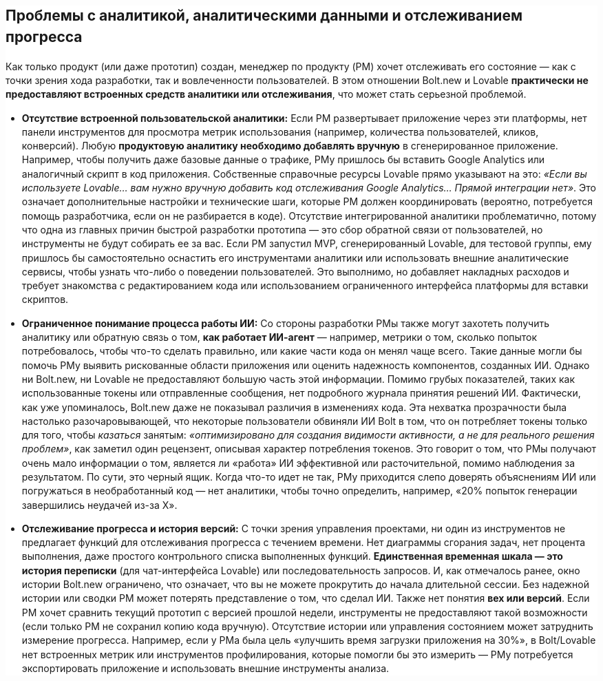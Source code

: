 ## Проблемы с аналитикой, аналитическими данными и отслеживанием прогресса

Как только продукт (или даже прототип) создан, менеджер по продукту (PM) хочет отслеживать его состояние — как с точки зрения хода разработки, так и вовлеченности пользователей. В этом отношении Bolt.new и Lovable **практически не предоставляют встроенных средств аналитики или отслеживания**, что может стать серьезной проблемой.

-   **Отсутствие встроенной пользовательской аналитики:** Если PM развертывает приложение через эти платформы, нет панели инструментов для просмотра метрик использования (например, количества пользователей, кликов, конверсий). Любую **продуктовую аналитику необходимо добавлять вручную** в сгенерированное приложение. Например, чтобы получить даже базовые данные о трафике, PMу пришлось бы вставить Google Analytics или аналогичный скрипт в код приложения. Собственные справочные ресурсы Lovable прямо указывают на это: *«Если вы используете Lovable… вам нужно вручную добавить код отслеживания Google Analytics… Прямой интеграции нет»*. Это означает дополнительные настройки и технические шаги, которые PM должен координировать (вероятно, потребуется помощь разработчика, если он не разбирается в коде). Отсутствие интегрированной аналитики проблематично, потому что одна из главных причин быстрой разработки прототипа — это сбор обратной связи от пользователей, но инструменты не будут собирать ее за вас. Если PM запустил MVP, сгенерированный Lovable, для тестовой группы, ему пришлось бы самостоятельно оснастить его инструментами аналитики или использовать внешние аналитические сервисы, чтобы узнать что-либо о поведении пользователей. Это выполнимо, но добавляет накладных расходов и требует знакомства с редактированием кода или использованием ограниченного интерфейса платформы для вставки скриптов.

-   **Ограниченное понимание процесса работы ИИ:** Со стороны разработки PMы также могут захотеть получить аналитику или обратную связь о том, **как работает ИИ-агент** — например, метрики о том, сколько попыток потребовалось, чтобы что-то сделать правильно, или какие части кода он менял чаще всего. Такие данные могли бы помочь PMу выявить рискованные области приложения или оценить надежность компонентов, созданных ИИ. Однако ни Bolt.new, ни Lovable не предоставляют большую часть этой информации. Помимо грубых показателей, таких как использованные токены или отправленные сообщения, нет подробного журнала принятия решений ИИ. Фактически, как уже упоминалось, Bolt.new даже не показывал различия в изменениях кода. Эта нехватка прозрачности была настолько разочаровывающей, что некоторые пользователи обвиняли ИИ Bolt в том, что он потребляет токены только для того, чтобы *казаться* занятым: *«оптимизировано для создания видимости активности, а не для реального решения проблем»*, как заметил один рецензент, описывая характер потребления токенов. Это говорит о том, что PMы получают очень мало информации о том, является ли «работа» ИИ эффективной или расточительной, помимо наблюдения за результатом. По сути, это черный ящик. Когда что-то идет не так, PMу приходится слепо доверять объяснениям ИИ или погружаться в необработанный код — нет аналитики, чтобы точно определить, например, «20% попыток генерации завершились неудачей из-за X».

-   **Отслеживание прогресса и история версий:** С точки зрения управления проектами, ни один из инструментов не предлагает функций для отслеживания прогресса с течением времени. Нет диаграммы сгорания задач, нет процента выполнения, даже простого контрольного списка выполненных функций. **Единственная временная шкала — это история переписки** (для чат-интерфейса Lovable) или последовательность запросов. И, как отмечалось ранее, окно истории Bolt.new ограничено, что означает, что вы не можете прокрутить до начала длительной сессии. Без надежной истории или сводки PM может потерять представление о том, что сделал ИИ. Также нет понятия **вех или версий**. Если PM хочет сравнить текущий прототип с версией прошлой недели, инструменты не предоставляют такой возможности (если только PM не сохранил копию кода вручную). Отсутствие истории или управления состоянием может затруднить измерение прогресса. Например, если у PMа была цель «улучшить время загрузки приложения на 30%», в Bolt/Lovable нет встроенных метрик или инструментов профилирования, которые помогли бы это измерить — PMу потребуется экспортировать приложение и использовать внешние инструменты анализа.
